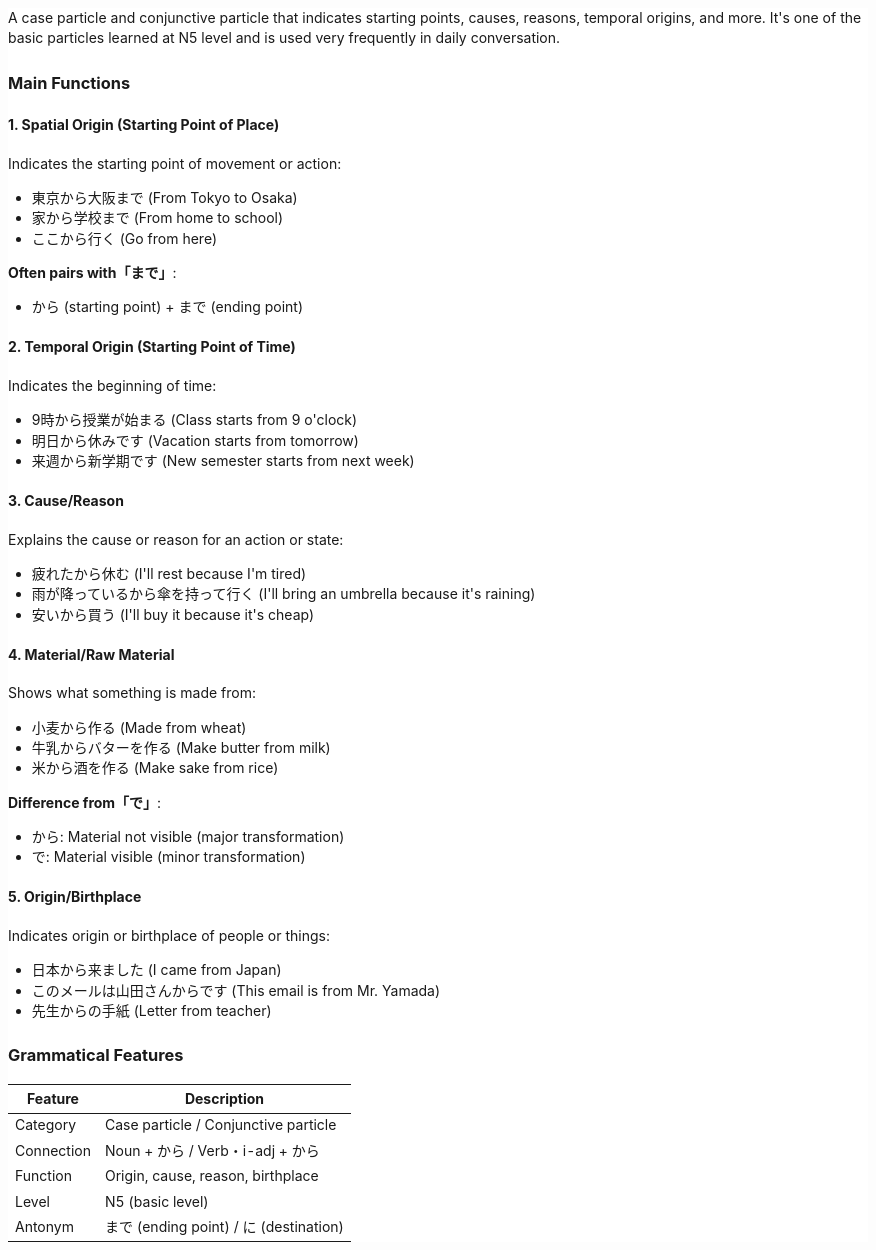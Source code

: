 A case particle and conjunctive particle that indicates starting points, causes, reasons, temporal origins, and more. It's one of the basic particles learned at N5 level and is used very frequently in daily conversation.

### Main Functions

#### 1. Spatial Origin (Starting Point of Place)
Indicates the starting point of movement or action:
- 東京から大阪まで (From Tokyo to Osaka)
- 家から学校まで (From home to school)
- ここから行く (Go from here)

**Often pairs with「まで」**:
- から (starting point) + まで (ending point)

#### 2. Temporal Origin (Starting Point of Time)
Indicates the beginning of time:
- 9時から授業が始まる (Class starts from 9 o'clock)
- 明日から休みです (Vacation starts from tomorrow)
- 来週から新学期です (New semester starts from next week)

#### 3. Cause/Reason
Explains the cause or reason for an action or state:
- 疲れたから休む (I'll rest because I'm tired)
- 雨が降っているから傘を持って行く (I'll bring an umbrella because it's raining)
- 安いから買う (I'll buy it because it's cheap)

#### 4. Material/Raw Material
Shows what something is made from:
- 小麦から作る (Made from wheat)
- 牛乳からバターを作る (Make butter from milk)
- 米から酒を作る (Make sake from rice)

**Difference from「で」**:
- から: Material not visible (major transformation)
- で: Material visible (minor transformation)

#### 5. Origin/Birthplace
Indicates origin or birthplace of people or things:
- 日本から来ました (I came from Japan)
- このメールは山田さんからです (This email is from Mr. Yamada)
- 先生からの手紙 (Letter from teacher)

### Grammatical Features

| Feature | Description |
|---------|-------------|
| Category | Case particle / Conjunctive particle |
| Connection | Noun + から / Verb・i-adj + から |
| Function | Origin, cause, reason, birthplace |
| Level | N5 (basic level) |
| Antonym | まで (ending point) / に (destination) |
